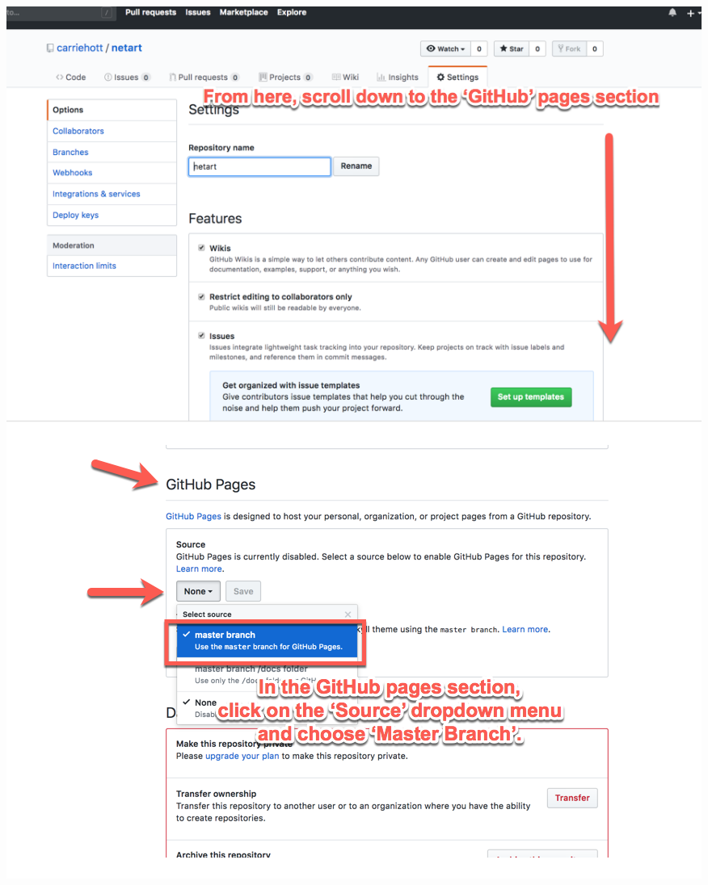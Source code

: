 ![Net Art Website Setup](images/NetArt_Setup_06.png)
<br>
<br>
![Net Art Website Setup](images/NetArt_Setup_07.png)
<br>
<br>